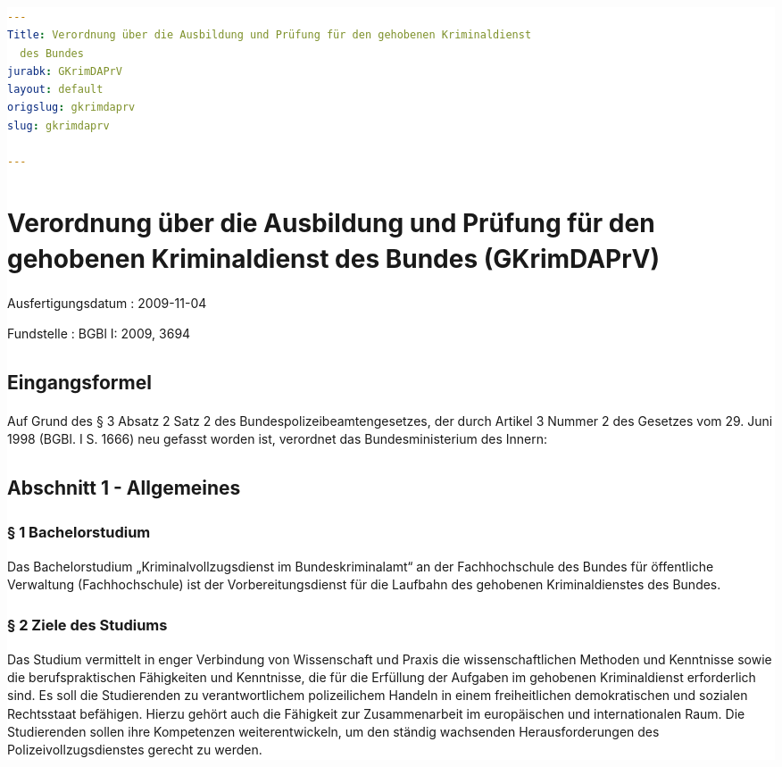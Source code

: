 ```yaml
---
Title: Verordnung über die Ausbildung und Prüfung für den gehobenen Kriminaldienst
  des Bundes
jurabk: GKrimDAPrV
layout: default
origslug: gkrimdaprv
slug: gkrimdaprv

---
```


# Verordnung über die Ausbildung und Prüfung für den gehobenen Kriminaldienst des Bundes (GKrimDAPrV)

Ausfertigungsdatum
:   2009-11-04

Fundstelle
:   BGBl I: 2009, 3694


## Eingangsformel

Auf Grund des § 3 Absatz 2 Satz 2 des Bundespolizeibeamtengesetzes,
der durch Artikel 3 Nummer 2 des Gesetzes vom 29. Juni 1998 (BGBl. I
S. 1666) neu gefasst worden ist, verordnet das Bundesministerium des
Innern:


## Abschnitt 1 - Allgemeines


### § 1 Bachelorstudium

Das Bachelorstudium „Kriminalvollzugsdienst im Bundeskriminalamt“ an
der Fachhochschule des Bundes für öffentliche Verwaltung
(Fachhochschule) ist der Vorbereitungsdienst für die Laufbahn des
gehobenen Kriminaldienstes des Bundes.


### § 2 Ziele des Studiums

Das Studium vermittelt in enger Verbindung von Wissenschaft und Praxis
die wissenschaftlichen Methoden und Kenntnisse sowie die
berufspraktischen Fähigkeiten und Kenntnisse, die für die Erfüllung
der Aufgaben im gehobenen Kriminaldienst erforderlich sind. Es soll
die Studierenden zu verantwortlichem polizeilichem Handeln in einem
freiheitlichen demokratischen und sozialen Rechtsstaat befähigen.
Hierzu gehört auch die Fähigkeit zur Zusammenarbeit im europäischen
und internationalen Raum. Die Studierenden sollen ihre Kompetenzen
weiterentwickeln, um den ständig wachsenden Herausforderungen des
Polizeivollzugsdienstes gerecht zu werden.
